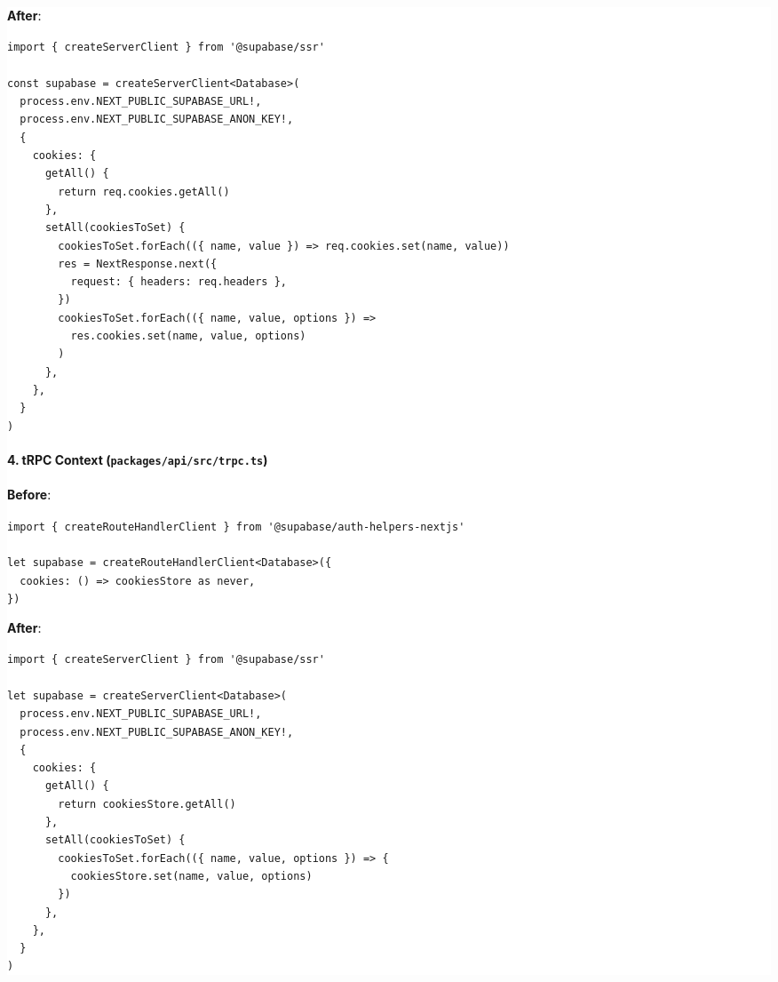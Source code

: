 **After**:
```tsx
import { createServerClient } from '@supabase/ssr'

const supabase = createServerClient<Database>(
  process.env.NEXT_PUBLIC_SUPABASE_URL!,
  process.env.NEXT_PUBLIC_SUPABASE_ANON_KEY!,
  {
    cookies: {
      getAll() {
        return req.cookies.getAll()
      },
      setAll(cookiesToSet) {
        cookiesToSet.forEach(({ name, value }) => req.cookies.set(name, value))
        res = NextResponse.next({
          request: { headers: req.headers },
        })
        cookiesToSet.forEach(({ name, value, options }) =>
          res.cookies.set(name, value, options)
        )
      },
    },
  }
)
```

#### 4. tRPC Context (`packages/api/src/trpc.ts`)

**Before**:
```tsx
import { createRouteHandlerClient } from '@supabase/auth-helpers-nextjs'

let supabase = createRouteHandlerClient<Database>({
  cookies: () => cookiesStore as never,
})
```

**After**:
```tsx
import { createServerClient } from '@supabase/ssr'

let supabase = createServerClient<Database>(
  process.env.NEXT_PUBLIC_SUPABASE_URL!,
  process.env.NEXT_PUBLIC_SUPABASE_ANON_KEY!,
  {
    cookies: {
      getAll() {
        return cookiesStore.getAll()
      },
      setAll(cookiesToSet) {
        cookiesToSet.forEach(({ name, value, options }) => {
          cookiesStore.set(name, value, options)
        })
      },
    },
  }
)
```
